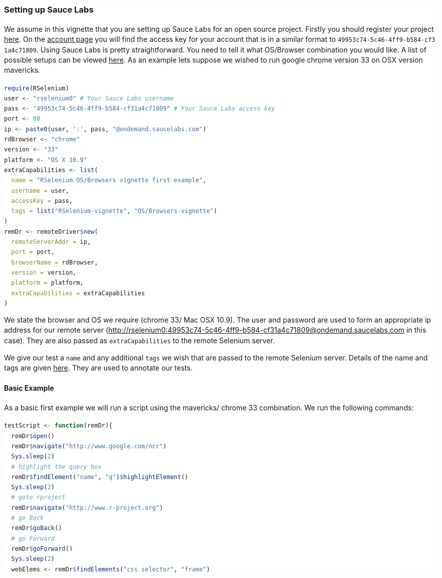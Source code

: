 ### Setting up Sauce Labs

We assume in this vignette that you are setting up Sauce Labs for an open source project. Firstly you should register your project [here](https://saucelabs.com/opensauce). On the [account page](https://saucelabs.com/account) you will find the access key for your account that is in a similar format to `49953c74-5c46-4ff9-b584-cf31a4c71809`. Using Sauce Labs is pretty straightforward. You need to tell it what OS/Browser combination you would like. A list of possible setups can be viewed [here](https://saucelabs.com/platforms). As an example lets suppose we wished to run google chrome version 33 on OSX version mavericks. 

```R
require(RSelenium)
user <- "rselenium0" # Your Sauce Labs username
pass <- "49953c74-5c46-4ff9-b584-cf31a4c71809" # Your Sauce Labs access key 
port <- 80
ip <- paste0(user, ':', pass, "@ondemand.saucelabs.com")
rdBrowser <- "chrome"
version <- "33"
platform <- "OS X 10.9"
extraCapabilities <- list(
  name = "RSelenium OS/Browsers vignette first example",
  username = user,
  accessKey = pass,
  tags = list("RSelenium-vignette", "OS/Browsers-vignette")
)
remDr <- remoteDriver$new(
  remoteServerAddr = ip,
  port = port,
  browserName = rdBrowser,
  version = version,
  platform = platform,
  extraCapabilities = extraCapabilities
)
```

We state the browser and OS we require (chrome 33/ Mac OSX 10.9). The user and password are used to form an appropriate ip address for our remote server ([http://rselenium0:49953c74-5c46-4ff9-b584-cf31a4c71809@ondemand.saucelabs.com](http://rselenium0:49953c74-5c46-4ff9-b584-cf31a4c71809@ondemand.saucelabs.com) in this case). They are also passed as `extraCapabilities` to the remote Selenium server.

We give our test a `name` and any additional `tags` we wish that are passed to the remote Selenium server. Details of the name and tags are given [here](https://wiki.saucelabs.com/display/DOCS/Test+Configuration+Options). They are used to annotate our tests.

#### Basic Example

As a basic first example we will run a script using the mavericks/ chrome 33 combination. We run the following commands:

```R
testScript <- function(remDr){
  remDr$open()
  remDr$navigate("http://www.google.com/ncr")
  Sys.sleep(2)
  # highlight the query box
  remDr$findElement("name", "q")$highlightElement()
  Sys.sleep(2)
  # goto rproject
  remDr$navigate("http://www.r-project.org")
  # go Back
  remDr$goBack()
  # go Forward
  remDr$goForward()
  Sys.sleep(2)
  webElems <- remDr$findElements("css selector", "frame")
```